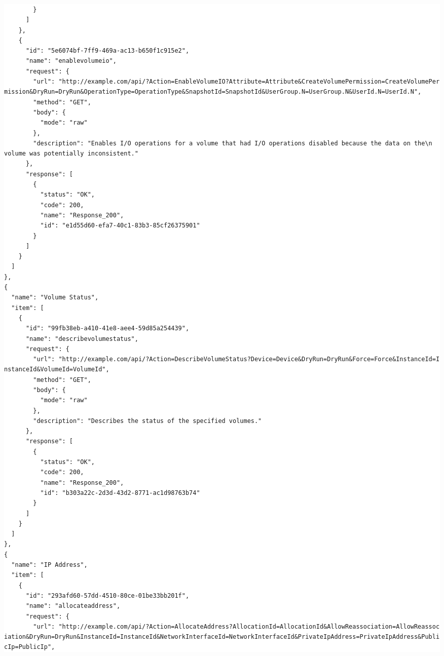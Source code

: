             }
          ]
        },
        {
          "id": "5e6074bf-7ff9-469a-ac13-b650f1c915e2",
          "name": "enablevolumeio",
          "request": {
            "url": "http://example.com/api/?Action=EnableVolumeIO?Attribute=Attribute&CreateVolumePermission=CreateVolumePermission&DryRun=DryRun&OperationType=OperationType&SnapshotId=SnapshotId&UserGroup.N=UserGroup.N&UserId.N=UserId.N",
            "method": "GET",
            "body": {
              "mode": "raw"
            },
            "description": "Enables I/O operations for a volume that had I/O operations disabled because the data on the\n      volume was potentially inconsistent."
          },
          "response": [
            {
              "status": "OK",
              "code": 200,
              "name": "Response_200",
              "id": "e1d55d60-efa7-40c1-83b3-85cf26375901"
            }
          ]
        }
      ]
    },
    {
      "name": "Volume Status",
      "item": [
        {
          "id": "99fb38eb-a410-41e8-aee4-59d85a254439",
          "name": "describevolumestatus",
          "request": {
            "url": "http://example.com/api/?Action=DescribeVolumeStatus?Device=Device&DryRun=DryRun&Force=Force&InstanceId=InstanceId&VolumeId=VolumeId",
            "method": "GET",
            "body": {
              "mode": "raw"
            },
            "description": "Describes the status of the specified volumes."
          },
          "response": [
            {
              "status": "OK",
              "code": 200,
              "name": "Response_200",
              "id": "b303a22c-2d3d-43d2-8771-ac1d98763b74"
            }
          ]
        }
      ]
    },
    {
      "name": "IP Address",
      "item": [
        {
          "id": "293afd60-57dd-4510-80ce-01be33bb201f",
          "name": "allocateaddress",
          "request": {
            "url": "http://example.com/api/?Action=AllocateAddress?AllocationId=AllocationId&AllowReassociation=AllowReassociation&DryRun=DryRun&InstanceId=InstanceId&NetworkInterfaceId=NetworkInterfaceId&PrivateIpAddress=PrivateIpAddress&PublicIp=PublicIp",